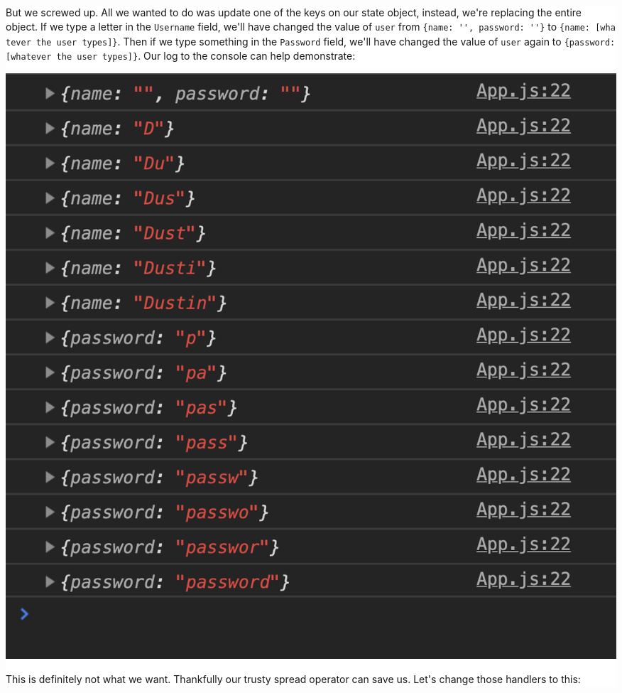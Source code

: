 But we screwed up. All we wanted to do was update one of the keys on our state object, instead, we're replacing the entire object. If we type a letter in the `Username` field, we'll have changed the value of `user` from `{name: '', password: ''}` to `{name: [whatever the user types]}`. Then if we type something in the `Password` field, we'll have changed the value of `user` again to `{password: [whatever the user types]}`. Our log to the console can help demonstrate:

![spread](spread.png)

This is definitely not what we want. Thankfully our trusty spread operator can save us. Let's change those handlers to this:
